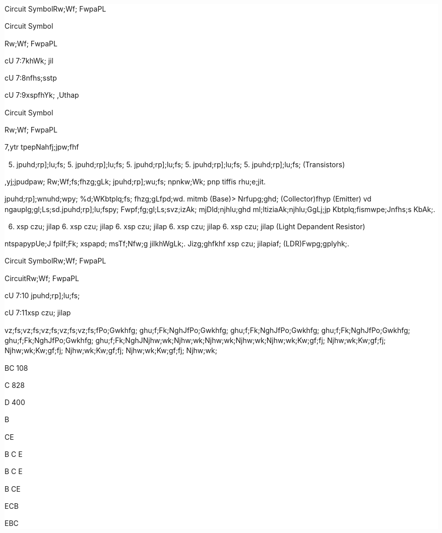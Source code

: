 Circuit SymbolRw;Wf; FwpaPL

Circuit Symbol

Rw;Wf; FwpaPL

cU 7:7khWk; jil

cU 7:8nfhs;sstp

cU 7:9xspfhYk; ,Uthap

Circuit Symbol

Rw;Wf; FwpaPL

7,ytr tpepNahfj;jpw;fhf

5. jpuhd;rp];lu;fs; 5. jpuhd;rp];lu;fs; 5. jpuhd;rp];lu;fs; 5. jpuhd;rp];lu;fs; 5. jpuhd;rp];lu;fs; (Transistors)

,yj;jpudpaw; Rw;Wf;fs;fhzg;gLk; jpuhd;rp];wu;fs; npnkw;Wk; pnp tiffis rhu;e;jit.

jpuhd;rp];wnuhd;wpy; %d;WKbtplq;fs; fhzg;gLfpd;wd. mitmb (Base)> Nrfupg;ghd; (Collector)fhyp (Emitter) vd ngauplg;gl;Ls;sd.jpuhd;rp];lu;fspy; Fwpf;fg;gl;Ls;svz;izAk; mjDld;njhlu;ghd ml;ltiziaAk;njhlu;GgLj;jp Kbtplq;fismwpe;Jnfhs;s KbAk;.

6. xsp czu; jilap 6. xsp czu; jilap 6. xsp czu; jilap 6. xsp czu; jilap 6. xsp czu; jilap (Light Depandent Resistor)

ntspapypUe;J fpilf;Fk; xspapd; msTf;Nfw;g jilkhWgLk;. Jizg;ghfkhf xsp czu; jilapiaf; (LDR)Fwpg;gplyhk;.

Circuit SymbolRw;Wf; FwpaPL

CircuitRw;Wf; FwpaPL

cU 7:10 jpuhd;rp];lu;fs;

cU 7:11xsp czu; jilap

vz;fs;vz;fs;vz;fs;vz;fs;vz;fs;fPo;Gwkhfg; ghu;f;Fk;NghJfPo;Gwkhfg; ghu;f;Fk;NghJfPo;Gwkhfg; ghu;f;Fk;NghJfPo;Gwkhfg; ghu;f;Fk;NghJfPo;Gwkhfg; ghu;f;Fk;NghJNjhw;wk;Njhw;wk;Njhw;wk;Njhw;wk;Njhw;wk;Kw;gf;fj; Njhw;wk;Kw;gf;fj; Njhw;wk;Kw;gf;fj; Njhw;wk;Kw;gf;fj; Njhw;wk;Kw;gf;fj; Njhw;wk;

BC 108

C 828

D 400

B

CE

B C E

B C E

B CE

ECB

EBC
